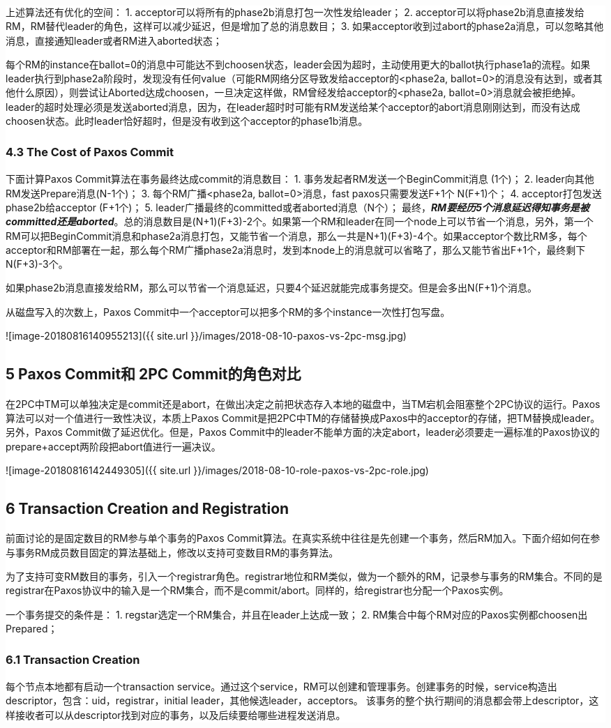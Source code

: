 上述算法还有优化的空间：
	1. acceptor可以将所有的phase2b消息打包一次性发给leader；
	2. acceptor可以将phase2b消息直接发给RM，RM替代leader的角色，这样可以减少延迟，但是增加了总的消息数目；
	3. 如果acceptor收到过abort的phase2a消息，可以忽略其他消息，直接通知leader或者RM进入aborted状态；

每个RM的instance在ballot=0的消息中可能达不到choosen状态，leader会因为超时，主动使用更大的ballot执行phase1a的流程。如果leader执行到phase2a阶段时，发现没有任何value（可能RM网络分区导致发给acceptor的<phase2a, ballot=0>的消息没有达到，或者其他什么原因），则尝试让Aborted达成choosen，一旦决定这样做，RM曾经发给acceptor的<phase2a, ballot=0>消息就会被拒绝掉。
leader的超时处理必须是发送aborted消息，因为，在leader超时时可能有RM发送给某个acceptor的abort消息刚刚达到，而没有达成choosen状态。此时leader恰好超时，但是没有收到这个acceptor的phase1b消息。

### 4.3 The Cost of Paxos Commit
下面计算Paxos Commit算法在事务最终达成commit的消息数目：
	1. 事务发起者RM发送一个BeginCommit消息 (1个)；
	2. leader向其他RM发送Prepare消息(N-1个)；
	3. 每个RM广播<phase2a, ballot=0>消息，fast paxos只需要发送F+1个 N(F+1)个；
	4. acceptor打包发送phase2b给acceptor (F+1个)；
	5. leader广播最终的committed或者aborted消息（N个）；
最终，***RM要经历5个消息延迟得知事务是被committed还是aborted***。总的消息数目是(N+1)(F+3)-2个。如果第一个RM和leader在同一个node上可以节省一个消息，另外，第一个RM可以把BeginCommit消息和phase2a消息打包，又能节省一个消息，那么一共是N+1)(F+3)-4个。如果acceptor个数比RM多，每个acceptor和RM部署在一起，那么每个RM广播phase2a消息时，发到本node上的消息就可以省略了，那么又能节省出F+1个，最终剩下N(F+3)-3个。

如果phase2b消息直接发给RM，那么可以节省一个消息延迟，只要4个延迟就能完成事务提交。但是会多出N(F+1)个消息。

从磁盘写入的次数上，Paxos Commit中一个acceptor可以把多个RM的多个instance一次性打包写盘。

![image-20180816140955213]({{ site.url }}/images/2018-08-10-paxos-vs-2pc-msg.jpg)



## 5 Paxos Commit和 2PC Commit的角色对比

在2PC中TM可以单独决定是commit还是abort，在做出决定之前把状态存入本地的磁盘中，当TM宕机会阻塞整个2PC协议的运行。Paxos算法可以对一个值进行一致性决议，本质上Paxos Commit是把2PC中TM的存储替换成Paxos中的acceptor的存储，把TM替换成leader。另外，Paxos Commit做了延迟优化。但是，Paxos Commit中的leader不能单方面的决定abort，leader必须要走一遍标准的Paxos协议的prepare+accept两阶段把abort值进行一遍决议。

![image-20180816142449305]({{ site.url }}/images/2018-08-10-role-paxos-vs-2pc-role.jpg)

## 6 Transaction Creation and Registration
前面讨论的是固定数目的RM参与单个事务的Paxos Commit算法。在真实系统中往往是先创建一个事务，然后RM加入。下面介绍如何在参与事务RM成员数目固定的算法基础上，修改以支持可变数目RM的事务算法。

为了支持可变RM数目的事务，引入一个registrar角色。registrar地位和RM类似，做为一个额外的RM，记录参与事务的RM集合。不同的是registrar在Paxos协议中的输入是一个RM集合，而不是commit/abort。同样的，给registrar也分配一个Paxos实例。

一个事务提交的条件是：
	1. regstar选定一个RM集合，并且在leader上达成一致；
	2. RM集合中每个RM对应的Paxos实例都choosen出Prepared；

### 6.1 Transaction Creation
每个节点本地都有启动一个transaction service。通过这个service，RM可以创建和管理事务。创建事务的时候，service构造出descriptor，包含：uid，registrar，initial leader，其他候选leader，acceptors。
该事务的整个执行期间的消息都会带上descriptor，这样接收者可以从descriptor找到对应的事务，以及后续要给哪些进程发送消息。
